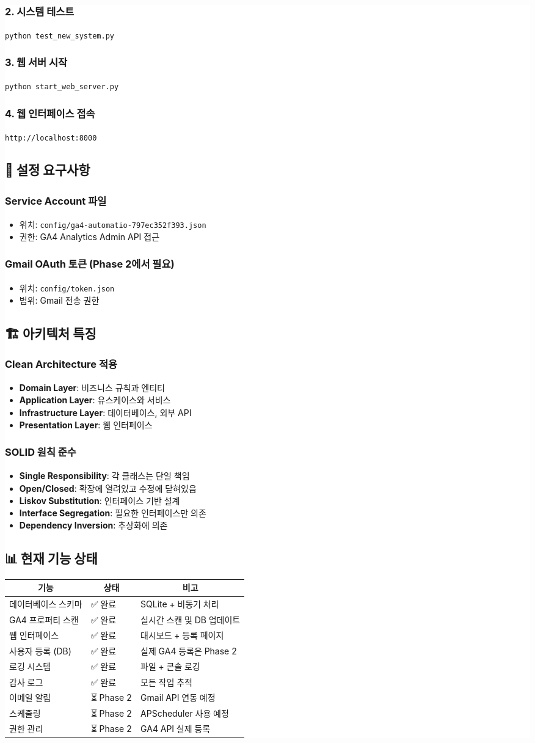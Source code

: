 ### 2. 시스템 테스트
```bash
python test_new_system.py
```

### 3. 웹 서버 시작
```bash
python start_web_server.py
```

### 4. 웹 인터페이스 접속
```
http://localhost:8000
```

## 📝 설정 요구사항

### Service Account 파일
- 위치: `config/ga4-automatio-797ec352f393.json`
- 권한: GA4 Analytics Admin API 접근

### Gmail OAuth 토큰 (Phase 2에서 필요)
- 위치: `config/token.json`
- 범위: Gmail 전송 권한

## 🏗️ 아키텍처 특징

### Clean Architecture 적용
- **Domain Layer**: 비즈니스 규칙과 엔티티
- **Application Layer**: 유스케이스와 서비스
- **Infrastructure Layer**: 데이터베이스, 외부 API
- **Presentation Layer**: 웹 인터페이스

### SOLID 원칙 준수
- **Single Responsibility**: 각 클래스는 단일 책임
- **Open/Closed**: 확장에 열려있고 수정에 닫혀있음
- **Liskov Substitution**: 인터페이스 기반 설계
- **Interface Segregation**: 필요한 인터페이스만 의존
- **Dependency Inversion**: 추상화에 의존

## 📊 현재 기능 상태

| 기능 | 상태 | 비고 |
|------|------|------|
| 데이터베이스 스키마 | ✅ 완료 | SQLite + 비동기 처리 |
| GA4 프로퍼티 스캔 | ✅ 완료 | 실시간 스캔 및 DB 업데이트 |
| 웹 인터페이스 | ✅ 완료 | 대시보드 + 등록 페이지 |
| 사용자 등록 (DB) | ✅ 완료 | 실제 GA4 등록은 Phase 2 |
| 로깅 시스템 | ✅ 완료 | 파일 + 콘솔 로깅 |
| 감사 로그 | ✅ 완료 | 모든 작업 추적 |
| 이메일 알림 | ⏳ Phase 2 | Gmail API 연동 예정 |
| 스케줄링 | ⏳ Phase 2 | APScheduler 사용 예정 |
| 권한 관리 | ⏳ Phase 2 | GA4 API 실제 등록 |
